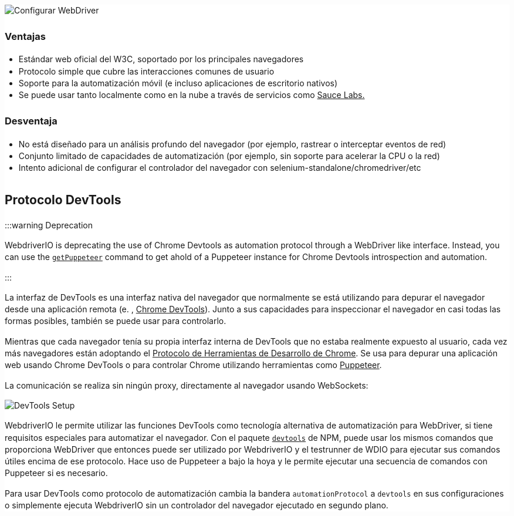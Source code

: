 ![Configurar WebDriver](/img/webdriver.png)

### Ventajas

- Estándar web oficial del W3C, soportado por los principales navegadores
- Protocolo simple que cubre las interacciones comunes de usuario
- Soporte para la automatización móvil (e incluso aplicaciones de escritorio nativos)
- Se puede usar tanto localmente como en la nube a través de servicios como [Sauce Labs.](https://saucelabs.com)

### Desventaja

- No está diseñado para un análisis profundo del navegador (por ejemplo, rastrear o interceptar eventos de red)
- Conjunto limitado de capacidades de automatización (por ejemplo, sin soporte para acelerar la CPU o la red)
- Intento adicional de configurar el controlador del navegador con selenium-standalone/chromedriver/etc

## Protocolo DevTools

:::warning Deprecation

WebdriverIO is deprecating the use of Chrome Devtools as automation protocol through a WebDriver like interface. Instead, you can use the [`getPuppeteer`](/docs/api/browser/getPuppeteer) command to get ahold of a Puppeteer instance for Chrome Devtools introspection and automation.

:::

La interfaz de DevTools es una interfaz nativa del navegador que normalmente se está utilizando para depurar el navegador desde una aplicación remota (e. , [Chrome DevTools](https://developers.google.com/web/tools/chrome-devtools/)). Junto a sus capacidades para inspeccionar el navegador en casi todas las formas posibles, también se puede usar para controlarlo.

Mientras que cada navegador tenía su propia interfaz interna de DevTools que no estaba realmente expuesto al usuario, cada vez más navegadores están adoptando el [Protocolo de Herramientas de Desarrollo de Chrome](https://chromedevtools.github.io/devtools-protocol/). Se usa para depurar una aplicación web usando Chrome DevTools o para controlar Chrome utilizando herramientas como [Puppeteer](https://pptr.dev).

La comunicación se realiza sin ningún proxy, directamente al navegador usando WebSockets:

![DevTools Setup](/img/devtools.png)

WebdriverIO le permite utilizar las funciones DevTools como tecnología alternativa de automatización para WebDriver, si tiene requisitos especiales para automatizar el navegador. Con el paquete [`devtools`](https://www.npmjs.com/package/devtools) de NPM, puede usar los mismos comandos que proporciona WebDriver que entonces puede ser utilizado por WebdriverIO y el testrunner de WDIO para ejecutar sus comandos útiles encima de ese protocolo. Hace uso de Puppeteer a bajo la hoya y le permite ejecutar una secuencia de comandos con Puppeteer si es necesario.

Para usar DevTools como protocolo de automatización cambia la bandera `automationProtocol` a `devtools` en sus configuraciones o simplemente ejecuta WebdriverIO sin un controlador del navegador ejecutado en segundo plano.
